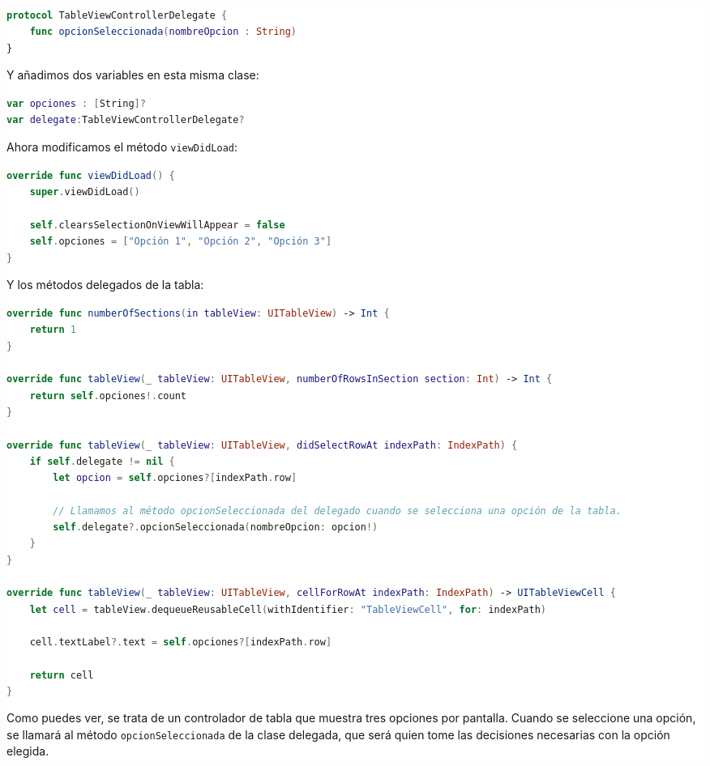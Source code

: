 ```swift
protocol TableViewControllerDelegate {
    func opcionSeleccionada(nombreOpcion : String)
}
```

Y añadimos dos variables en esta misma clase:

```swift
var opciones : [String]?
var delegate:TableViewControllerDelegate?
```

Ahora modificamos el método `viewDidLoad`:

```swift
override func viewDidLoad() {
    super.viewDidLoad()

    self.clearsSelectionOnViewWillAppear = false
    self.opciones = ["Opción 1", "Opción 2", "Opción 3"]
}
```

Y los métodos delegados de la tabla:

```swift
override func numberOfSections(in tableView: UITableView) -> Int {
    return 1
}

override func tableView(_ tableView: UITableView, numberOfRowsInSection section: Int) -> Int {
    return self.opciones!.count
}

override func tableView(_ tableView: UITableView, didSelectRowAt indexPath: IndexPath) {
    if self.delegate != nil {
        let opcion = self.opciones?[indexPath.row]

        // Llamamos al método opcionSeleccionada del delegado cuando se selecciona una opción de la tabla.
        self.delegate?.opcionSeleccionada(nombreOpcion: opcion!)
    }
}

override func tableView(_ tableView: UITableView, cellForRowAt indexPath: IndexPath) -> UITableViewCell {
    let cell = tableView.dequeueReusableCell(withIdentifier: "TableViewCell", for: indexPath)

    cell.textLabel?.text = self.opciones?[indexPath.row]

    return cell
}
```

Como puedes ver, se trata de un controlador de tabla que muestra tres opciones por pantalla. Cuando se seleccione una opción, se llamará al método `opcionSeleccionada` de la clase delegada, que será quien tome las decisiones necesarias con la opción elegida.
